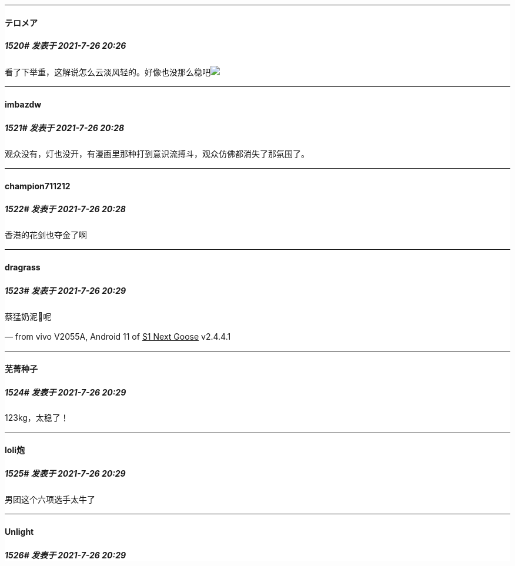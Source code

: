 
*****

####  テロメア  
##### 1520#       发表于 2021-7-26 20:26


看了下举重，这解说怎么云淡风轻的。好像也没那么稳吧<img src="https://static.saraba1st.com/image/smiley/face2017/068.png" referrerpolicy="no-referrer">


*****

####  imbazdw  
##### 1521#       发表于 2021-7-26 20:28


观众没有，灯也没开，有漫画里那种打到意识流搏斗，观众仿佛都消失了那氛围了。


*****

####  champion711212  
##### 1522#       发表于 2021-7-26 20:28


香港的花剑也夺金了啊


*****

####  dragrass  
##### 1523#       发表于 2021-7-26 20:29


蔡猛奶泥🐴呢

— from vivo V2055A, Android 11 of [S1 Next Goose](https://pan.baidu.com/s/1mi43uRm) v2.4.4.1


*****

####  芜菁种子  
##### 1524#       发表于 2021-7-26 20:29


123kg，太稳了！


*****

####  loli炮  
##### 1525#       发表于 2021-7-26 20:29


男团这个六项选手太牛了


*****

####  Unlight  
##### 1526#       发表于 2021-7-26 20:29
